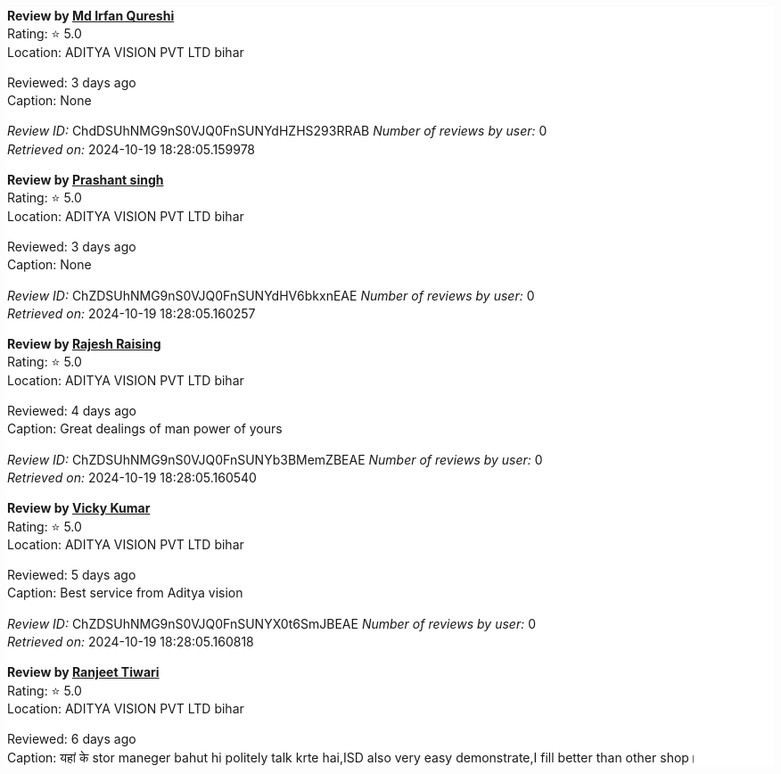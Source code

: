 
**Review by [Md Irfan Qureshi](https://www.google.com/maps/contrib/101707126587336855746/reviews?hl=en)**  
Rating: ⭐ 5.0  
Location: ADITYA VISION PVT LTD bihar

Reviewed: 3 days ago  
Caption: None

*Review ID:* ChdDSUhNMG9nS0VJQ0FnSUNYdHZHS293RRAB 
*Number of reviews by user:* 0  
*Retrieved on:* 2024-10-19 18:28:05.159978


**Review by [Prashant singh](https://www.google.com/maps/contrib/105560270026284061627/reviews?hl=en)**  
Rating: ⭐ 5.0  
Location: ADITYA VISION PVT LTD bihar

Reviewed: 3 days ago  
Caption: None

*Review ID:* ChZDSUhNMG9nS0VJQ0FnSUNYdHV6bkxnEAE 
*Number of reviews by user:* 0  
*Retrieved on:* 2024-10-19 18:28:05.160257


**Review by [Rajesh Raising](https://www.google.com/maps/contrib/104355441375686609626/reviews?hl=en)**  
Rating: ⭐ 5.0  
Location: ADITYA VISION PVT LTD bihar

Reviewed: 4 days ago  
Caption: Great dealings of man power of yours

*Review ID:* ChZDSUhNMG9nS0VJQ0FnSUNYb3BMemZBEAE 
*Number of reviews by user:* 0  
*Retrieved on:* 2024-10-19 18:28:05.160540


**Review by [Vicky Kumar](https://www.google.com/maps/contrib/106714292772941240363/reviews?hl=en)**  
Rating: ⭐ 5.0  
Location: ADITYA VISION PVT LTD bihar

Reviewed: 5 days ago  
Caption: Best service from Aditya vision

*Review ID:* ChZDSUhNMG9nS0VJQ0FnSUNYX0t6SmJBEAE 
*Number of reviews by user:* 0  
*Retrieved on:* 2024-10-19 18:28:05.160818


**Review by [Ranjeet Tiwari](https://www.google.com/maps/contrib/103496621411954046364/reviews?hl=en)**  
Rating: ⭐ 5.0  
Location: ADITYA VISION PVT LTD bihar

Reviewed: 6 days ago  
Caption: यहां के stor maneger bahut hi politely talk krte hai,ISD also very easy demonstrate,I fill better than other shop।
